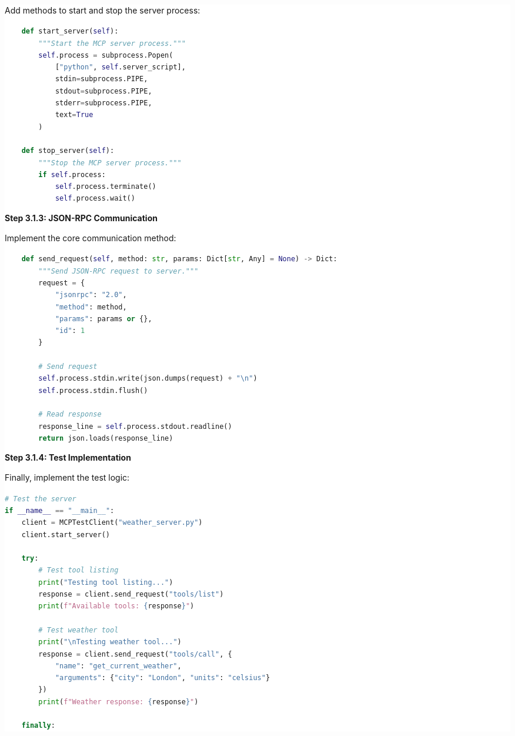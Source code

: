 Add methods to start and stop the server process:

```python
    def start_server(self):
        """Start the MCP server process."""
        self.process = subprocess.Popen(
            ["python", self.server_script],
            stdin=subprocess.PIPE,
            stdout=subprocess.PIPE,
            stderr=subprocess.PIPE,
            text=True
        )
    
    def stop_server(self):
        """Stop the MCP server process."""
        if self.process:
            self.process.terminate()
            self.process.wait()
```

**Step 3.1.3: JSON-RPC Communication**

Implement the core communication method:

```python
    def send_request(self, method: str, params: Dict[str, Any] = None) -> Dict:
        """Send JSON-RPC request to server."""
        request = {
            "jsonrpc": "2.0",
            "method": method,
            "params": params or {},
            "id": 1
        }
        
        # Send request
        self.process.stdin.write(json.dumps(request) + "\n")
        self.process.stdin.flush()
        
        # Read response
        response_line = self.process.stdout.readline()
        return json.loads(response_line)
```

**Step 3.1.4: Test Implementation**

Finally, implement the test logic:

```python
# Test the server
if __name__ == "__main__":
    client = MCPTestClient("weather_server.py")
    client.start_server()
    
    try:
        # Test tool listing
        print("Testing tool listing...")
        response = client.send_request("tools/list")
        print(f"Available tools: {response}")
        
        # Test weather tool
        print("\nTesting weather tool...")
        response = client.send_request("tools/call", {
            "name": "get_current_weather",
            "arguments": {"city": "London", "units": "celsius"}
        })
        print(f"Weather response: {response}")
        
    finally:
```